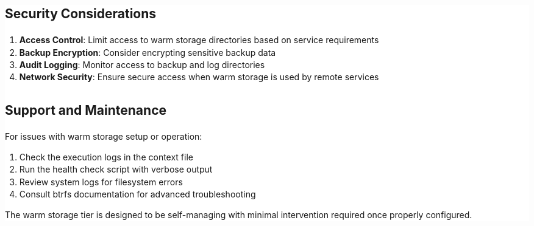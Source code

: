 ## Security Considerations

1. **Access Control**: Limit access to warm storage directories based on service requirements
2. **Backup Encryption**: Consider encrypting sensitive backup data
3. **Audit Logging**: Monitor access to backup and log directories
4. **Network Security**: Ensure secure access when warm storage is used by remote services

## Support and Maintenance

For issues with warm storage setup or operation:

1. Check the execution logs in the context file
2. Run the health check script with verbose output
3. Review system logs for filesystem errors
4. Consult btrfs documentation for advanced troubleshooting

The warm storage tier is designed to be self-managing with minimal intervention required once properly configured.
